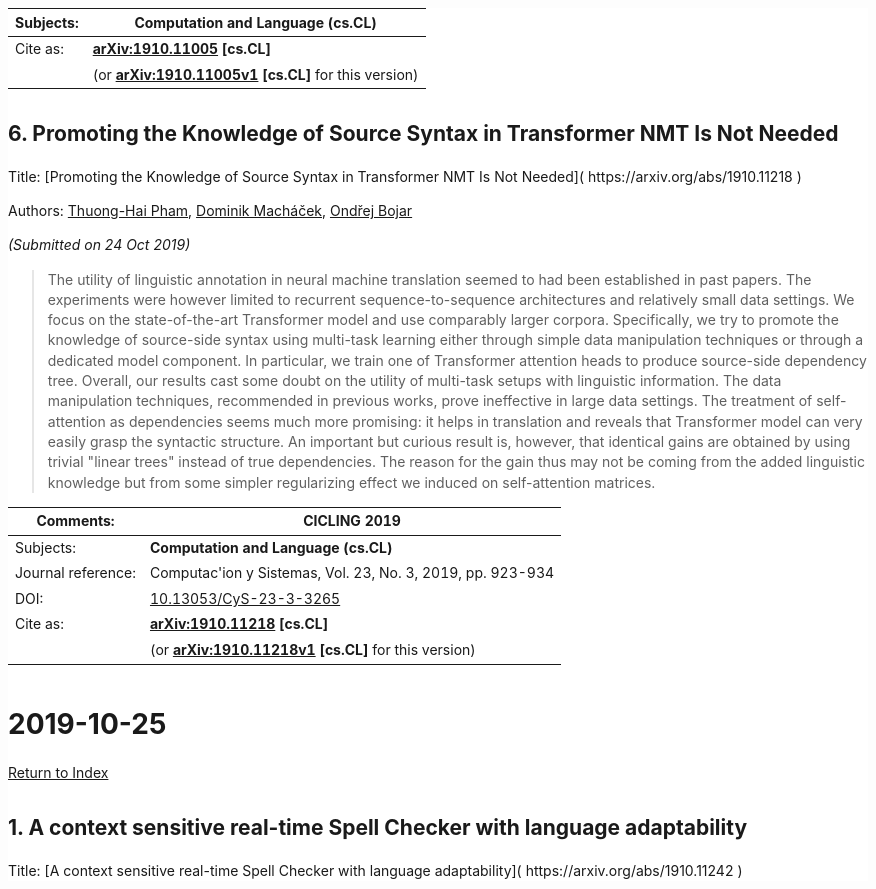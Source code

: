 | Subjects: | **Computation and Language (cs.CL)**                         |
| --------- | ------------------------------------------------------------ |
| Cite as:  | **[arXiv:1910.11005](https://arxiv.org/abs/1910.11005) [cs.CL]** |
|           | (or **[arXiv:1910.11005v1](https://arxiv.org/abs/1910.11005v1) [cs.CL]** for this version) |





<h2 id="2019-10-28-6">6. Promoting the Knowledge of Source Syntax in Transformer NMT Is Not Needed</h2>
Title: [Promoting the Knowledge of Source Syntax in Transformer NMT Is Not Needed]( https://arxiv.org/abs/1910.11218 )

Authors: [Thuong-Hai Pham](https://arxiv.org/search/cs?searchtype=author&query=Pham%2C+T), [Dominik Macháček](https://arxiv.org/search/cs?searchtype=author&query=Macháček%2C+D), [Ondřej Bojar](https://arxiv.org/search/cs?searchtype=author&query=Bojar%2C+O)

*(Submitted on 24 Oct 2019)*

> The utility of linguistic annotation in neural machine translation seemed to had been established in past papers. The experiments were however limited to recurrent sequence-to-sequence architectures and relatively small data settings. We focus on the state-of-the-art Transformer model and use comparably larger corpora. Specifically, we try to promote the knowledge of source-side syntax using multi-task learning either through simple data manipulation techniques or through a dedicated model component. In particular, we train one of Transformer attention heads to produce source-side dependency tree. Overall, our results cast some doubt on the utility of multi-task setups with linguistic information. The data manipulation techniques, recommended in previous works, prove ineffective in large data settings. The treatment of self-attention as dependencies seems much more promising: it helps in translation and reveals that Transformer model can very easily grasp the syntactic structure. An important but curious result is, however, that identical gains are obtained by using trivial "linear trees" instead of true dependencies. The reason for the gain thus may not be coming from the added linguistic knowledge but from some simpler regularizing effect we induced on self-attention matrices.

| Comments:          | CICLING 2019                                                 |
| ------------------ | ------------------------------------------------------------ |
| Subjects:          | **Computation and Language (cs.CL)**                         |
| Journal reference: | Computac\'ion y Sistemas, Vol. 23, No. 3, 2019, pp. 923-934  |
| DOI:               | [10.13053/CyS-23-3-3265](https://arxiv.org/ct?url=https%3A%2F%2Fdx.doi.org%2F10.13053%2FCyS-23-3-3265&v=cb71f273) |
| Cite as:           | **[arXiv:1910.11218](https://arxiv.org/abs/1910.11218) [cs.CL]** |
|                    | (or **[arXiv:1910.11218v1](https://arxiv.org/abs/1910.11218v1) [cs.CL]** for this version) |



# 2019-10-25

[Return to Index](#Index)



<h2 id="2019-10-25-1">1. A context sensitive real-time Spell Checker with language adaptability</h2>
Title: [A context sensitive real-time Spell Checker with language adaptability]( https://arxiv.org/abs/1910.11242 )
